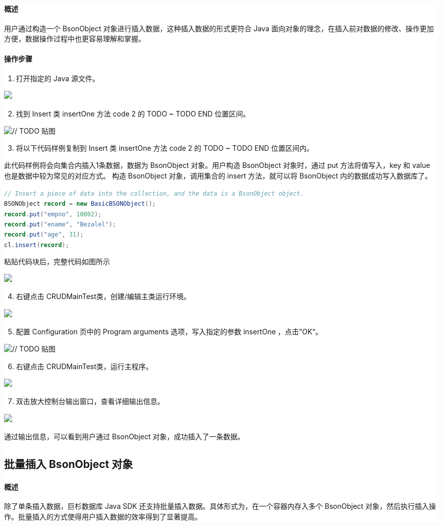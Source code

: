 #### 概述

用户通过构造一个 BsonObject 对象进行插入数据，这种插入数据的形式更符合 Java 面向对象的理念，在插入前对数据的修改、操作更加方便，数据操作过程中也更容易理解和掌握。

#### 操作步骤

1) 打开指定的 Java 源文件。

![](https://doc.shiyanlou.com/courses/1736/1207281/c8e47980318e057a0adfce7f79f5f877-0)

2) 找到 Insert 类 insertOne 方法 code 2 的 TODO ~ TODO END 位置区间。

![// TODO 贴图](https://doc.shiyanlou.com/courses/1736/1207281/71f81b14568f9a27f6a0939e2580568a-0)

3) 将以下代码样例复制到 Insert 类 insertOne 方法 code 2 的 TODO ~ TODO END 位置区间内。

此代码样例将会向集合内插入1条数据，数据为 BsonObject 对象。用户构造 BsonObject 对象时，通过 put 方法将值写入，key 和 value 也是数据中较为常见的对应方式。 构造 BsonObject 对象，调用集合的 insert 方法，就可以将 BsonObject 内的数据成功写入数据库了。

```java
// Insert a piece of data into the collection, and the data is a BsonObject object.
BSONObject record = new BasicBSONObject();
record.put("empno", 10002);
record.put("ename", "Bezalel");
record.put("age", 31);
cl.insert(record);
```

粘贴代码块后，完整代码如图所示

![](https://doc.shiyanlou.com/courses/1736/1207281/64f257056e7793e1cdcc073c6c3ccf11-0)

4) 右键点击 CRUDMainTest类，创建/编辑主类运行环境。

![](https://doc.shiyanlou.com/courses/1736/1207281/68c849d03f1cf7aac98a089a89135914-0)

5) 配置 Configuration 页中的 Program arguments 选项，写入指定的参数 insertOne ，点击”OK“。

![// TODO 贴图](https://doc.shiyanlou.com/courses/1736/1207281/14e9200059168f0e077965918a61d7a2-0) 

6) 右键点击 CRUDMainTest类，运行主程序。

![](https://doc.shiyanlou.com/courses/1736/1207281/5000e9adc5a84c6a875e4de7cf0c2729-0)

7) 双击放大控制台输出窗口，查看详细输出信息。

![](https://doc.shiyanlou.com/courses/1736/1207281/e703e7b78e56e818d1041ce3a50bb889-0)

通过输出信息，可以看到用户通过 BsonObject 对象，成功插入了一条数据。

## 批量插入 BsonObject 对象

#### 概述

除了单条插入数据，巨杉数据库 Java SDK 还支持批量插入数据。具体形式为，在一个容器内存入多个 BsonObject 对象，然后执行插入操作。批量插入的方式使得用户插入数据的效率得到了显著提高。
